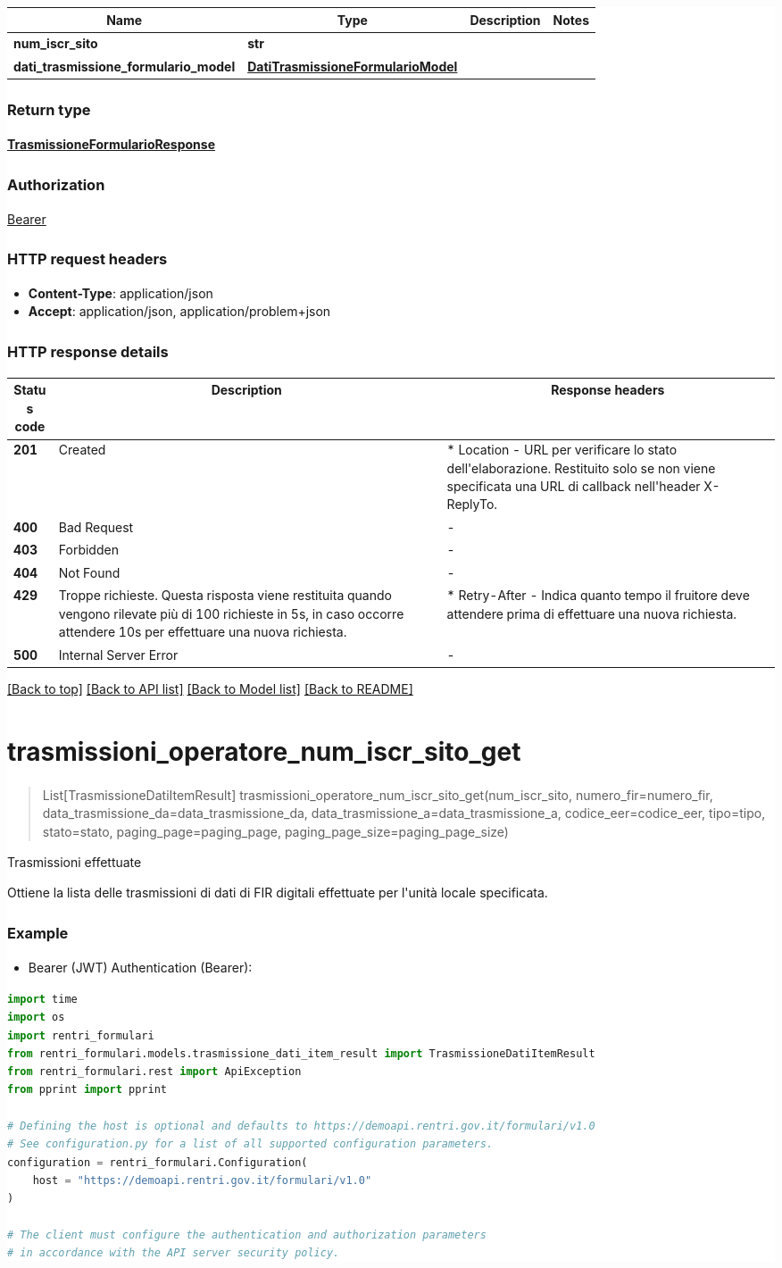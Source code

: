 Name | Type | Description  | Notes
------------- | ------------- | ------------- | -------------
 **num_iscr_sito** | **str**|  | 
 **dati_trasmissione_formulario_model** | [**DatiTrasmissioneFormularioModel**](DatiTrasmissioneFormularioModel.md)|  | 

### Return type

[**TrasmissioneFormularioResponse**](TrasmissioneFormularioResponse.md)

### Authorization

[Bearer](../README.md#Bearer)

### HTTP request headers

 - **Content-Type**: application/json
 - **Accept**: application/json, application/problem+json

### HTTP response details
| Status code | Description | Response headers |
|-------------|-------------|------------------|
**201** | Created |  * Location - URL per verificare lo stato dell&#39;elaborazione. Restituito solo se non viene specificata una URL di callback nell&#39;header X-ReplyTo. <br>  |
**400** | Bad Request |  -  |
**403** | Forbidden |  -  |
**404** | Not Found |  -  |
**429** | Troppe richieste. Questa risposta viene restituita quando vengono rilevate più di 100 richieste in 5s, in caso occorre attendere 10s per effettuare una nuova richiesta. |  * Retry-After - Indica quanto tempo il fruitore deve attendere prima di effettuare una nuova richiesta. <br>  |
**500** | Internal Server Error |  -  |

[[Back to top]](#) [[Back to API list]](../README.md#documentation-for-api-endpoints) [[Back to Model list]](../README.md#documentation-for-models) [[Back to README]](../README.md)

# **trasmissioni_operatore_num_iscr_sito_get**
> List[TrasmissioneDatiItemResult] trasmissioni_operatore_num_iscr_sito_get(num_iscr_sito, numero_fir=numero_fir, data_trasmissione_da=data_trasmissione_da, data_trasmissione_a=data_trasmissione_a, codice_eer=codice_eer, tipo=tipo, stato=stato, paging_page=paging_page, paging_page_size=paging_page_size)

Trasmissioni effettuate

Ottiene la lista delle trasmissioni di dati di FIR digitali effettuate per l'unità locale specificata.

### Example

* Bearer (JWT) Authentication (Bearer):
```python
import time
import os
import rentri_formulari
from rentri_formulari.models.trasmissione_dati_item_result import TrasmissioneDatiItemResult
from rentri_formulari.rest import ApiException
from pprint import pprint

# Defining the host is optional and defaults to https://demoapi.rentri.gov.it/formulari/v1.0
# See configuration.py for a list of all supported configuration parameters.
configuration = rentri_formulari.Configuration(
    host = "https://demoapi.rentri.gov.it/formulari/v1.0"
)

# The client must configure the authentication and authorization parameters
# in accordance with the API server security policy.
```